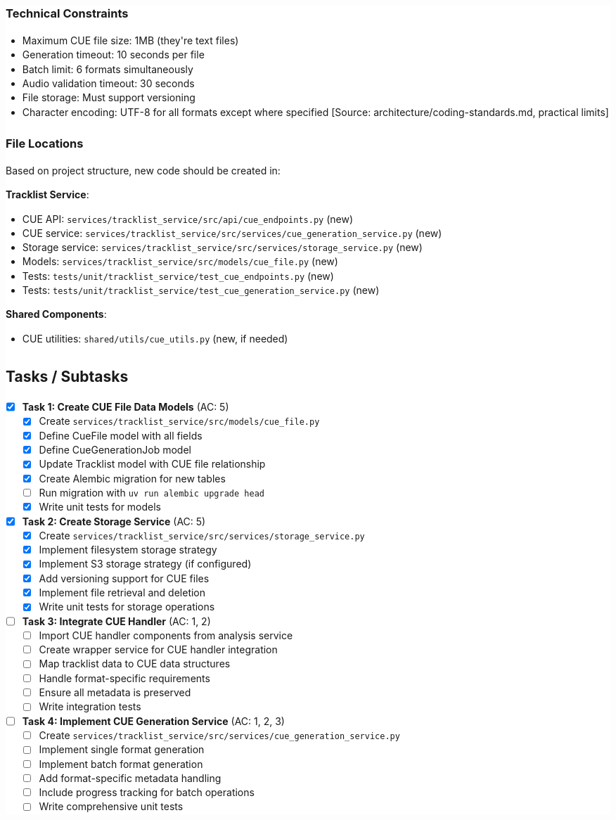 ### Technical Constraints
- Maximum CUE file size: 1MB (they're text files)
- Generation timeout: 10 seconds per file
- Batch limit: 6 formats simultaneously
- Audio validation timeout: 30 seconds
- File storage: Must support versioning
- Character encoding: UTF-8 for all formats except where specified
[Source: architecture/coding-standards.md, practical limits]

### File Locations
Based on project structure, new code should be created in:

**Tracklist Service**:
- CUE API: `services/tracklist_service/src/api/cue_endpoints.py` (new)
- CUE service: `services/tracklist_service/src/services/cue_generation_service.py` (new)
- Storage service: `services/tracklist_service/src/services/storage_service.py` (new)
- Models: `services/tracklist_service/src/models/cue_file.py` (new)
- Tests: `tests/unit/tracklist_service/test_cue_endpoints.py` (new)
- Tests: `tests/unit/tracklist_service/test_cue_generation_service.py` (new)

**Shared Components**:
- CUE utilities: `shared/utils/cue_utils.py` (new, if needed)

## Tasks / Subtasks

- [x] **Task 1: Create CUE File Data Models** (AC: 5)
  - [x] Create `services/tracklist_service/src/models/cue_file.py`
  - [x] Define CueFile model with all fields
  - [x] Define CueGenerationJob model
  - [x] Update Tracklist model with CUE file relationship
  - [x] Create Alembic migration for new tables
  - [ ] Run migration with `uv run alembic upgrade head`
  - [x] Write unit tests for models

- [x] **Task 2: Create Storage Service** (AC: 5)
  - [x] Create `services/tracklist_service/src/services/storage_service.py`
  - [x] Implement filesystem storage strategy
  - [x] Implement S3 storage strategy (if configured)
  - [x] Add versioning support for CUE files
  - [x] Implement file retrieval and deletion
  - [x] Write unit tests for storage operations

- [ ] **Task 3: Integrate CUE Handler** (AC: 1, 2)
  - [ ] Import CUE handler components from analysis service
  - [ ] Create wrapper service for CUE handler integration
  - [ ] Map tracklist data to CUE data structures
  - [ ] Handle format-specific requirements
  - [ ] Ensure all metadata is preserved
  - [ ] Write integration tests

- [ ] **Task 4: Implement CUE Generation Service** (AC: 1, 2, 3)
  - [ ] Create `services/tracklist_service/src/services/cue_generation_service.py`
  - [ ] Implement single format generation
  - [ ] Implement batch format generation
  - [ ] Add format-specific metadata handling
  - [ ] Include progress tracking for batch operations
  - [ ] Write comprehensive unit tests
